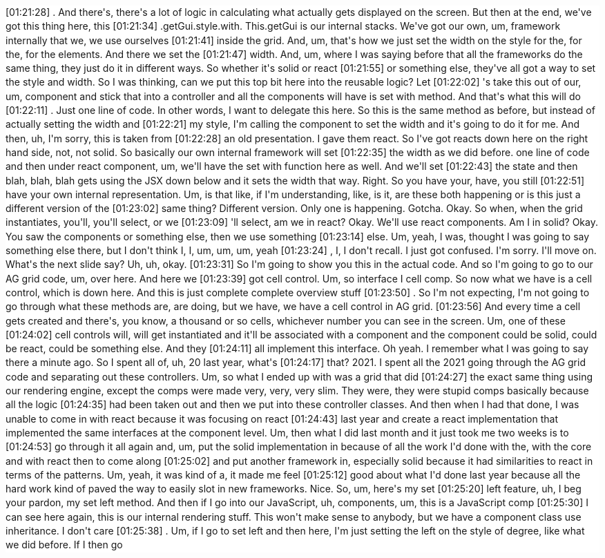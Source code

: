 [01:21:28] . And there's, there's a lot of logic in calculating what actually gets displayed on the screen. But then at the end, we've got this thing here, this
[01:21:34] .getGui.style.with. This.getGui is our internal stacks. We've got our own, um, framework internally that we, we use ourselves
[01:21:41]  inside the grid. And, um, that's how we just set the width on the style for the, for the, for the elements. And there we set the
[01:21:47]  width. And, um, where I was saying before that all the frameworks do the same thing, they just do it in different ways. So whether it's solid or react
[01:21:55]  or something else, they've all got a way to set the style and width. So I was thinking, can we put this top bit here into the reusable logic? Let
[01:22:02] 's take this out of our, um, component and stick that into a controller and all the components will have is set with method. And that's what this will do
[01:22:11] . Just one line of code. In other words, I want to delegate this here. So this is the same method as before, but instead of actually setting the width and
[01:22:21]  my style, I'm calling the component to set the width and it's going to do it for me. And then, uh, I'm sorry, this is taken from
[01:22:28]  an old presentation. I gave them react. So I've got reacts down here on the right hand side, not, not solid. So basically our own internal framework will set
[01:22:35]  the width as we did before. one line of code and then under react component, um, we'll have the set with function here as well. And we'll set
[01:22:43]  the state and then blah, blah, blah gets using the JSX down below and it sets the width that way. Right. So you have your, have, you still
[01:22:51]  have your own internal representation. Um, is that like, if I'm understanding, like, is it, are these both happening or is this just a different version of the
[01:23:02]  same thing? Different version. Only one is happening. Gotcha. Okay. So when, when the grid instantiates, you'll, you'll select, or we
[01:23:09] 'll select, am we in react? Okay. We'll use react components. Am I in solid? Okay. You saw the components or something else, then we use something
[01:23:14]  else. Um, yeah, I was, thought I was going to say something else there, but I don't think I, I, um, um, um, yeah
[01:23:24] , I, I don't recall. I just got confused. I'm sorry. I'll move on. What's the next slide say? Uh, uh, okay.
[01:23:31]  So I'm going to show you this in the actual code. And so I'm going to go to our AG grid code, um, over here. And here we
[01:23:39]  got cell control. Um, so interface I cell comp. So now what we have is a cell control, which is down here. And this is just complete complete overview stuff
[01:23:50] . So I'm not expecting, I'm not going to go through what these methods are, are doing, but we have, we have a cell control in AG grid.
[01:23:56]  And every time a cell gets created and there's, you know, a thousand or so cells, whichever number you can see in the screen. Um, one of these
[01:24:02]  cell controls will, will get instantiated and it'll be associated with a component and the component could be solid, could be react, could be something else. And they
[01:24:11]  all implement this interface. Oh yeah. I remember what I was going to say there a minute ago. So I spent all of, uh, 20 last year, what's
[01:24:17]  that? 2021. I spent all the 2021 going through the AG grid code and separating out these controllers. Um, so what I ended up with was a grid that did
[01:24:27]  the exact same thing using our rendering engine, except the comps were made very, very, very slim. They were, they were stupid comps basically because all the logic
[01:24:35]  had been taken out and then we put into these controller classes. And then when I had that done, I was unable to come in with react because it was focusing on react
[01:24:43]  last year and create a react implementation that implemented the same interfaces at the component level. Um, then what I did last month and it just took me two weeks is to
[01:24:53]  go through it all again and, um, put the solid implementation in because of all the work I'd done with the, with the core and with react then to come along
[01:25:02]  and put another framework in, especially solid because it had similarities to react in terms of the patterns. Um, yeah, it was kind of a, it made me feel
[01:25:12]  good about what I'd done last year because all the hard work kind of paved the way to easily slot in new frameworks. Nice. So, um, here's my set
[01:25:20]  left feature, uh, I beg your pardon, my set left method. And then if I go into our JavaScript, uh, components, um, this is a JavaScript comp
[01:25:30]  I can see here again, this is our internal rendering stuff. This won't make sense to anybody, but we have a component class use inheritance. I don't care
[01:25:38] . Um, if I go to set left and then here, I'm just setting the left on the style of degree, like what we did before. If I then go